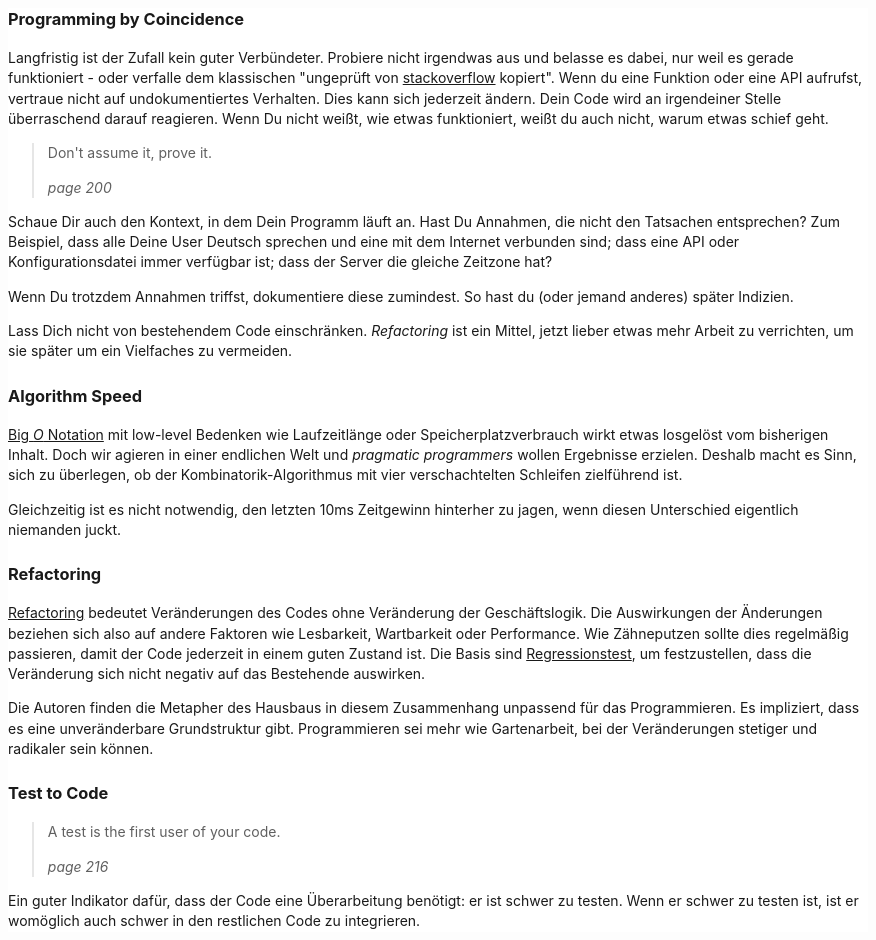 ### Programming by Coincidence

Langfristig ist der Zufall kein guter Verbündeter. Probiere nicht irgendwas aus und belasse es dabei, nur weil es gerade funktioniert - oder verfalle dem klassischen "ungeprüft von [stackoverflow](https://de.wikipedia.org/wiki/Stack_Overflow_(Website)) kopiert". Wenn du eine Funktion oder eine API aufrufst, vertraue nicht auf undokumentiertes Verhalten. Dies kann sich jederzeit ändern. Dein Code wird an irgendeiner Stelle überraschend darauf reagieren. Wenn Du nicht weißt, wie etwas funktioniert, weißt du auch nicht, warum etwas schief geht.

> Don't assume it, prove it.
>
> _page 200_

Schaue Dir auch den Kontext, in dem Dein Programm läuft an. Hast Du Annahmen, die nicht den Tatsachen entsprechen? Zum Beispiel, dass alle Deine User Deutsch sprechen und eine mit dem Internet verbunden sind; dass eine API oder Konfigurationsdatei immer verfügbar ist; dass der Server die gleiche Zeitzone hat?

Wenn Du trotzdem Annahmen triffst, dokumentiere diese zumindest. So hast du (oder jemand anderes) später Indizien.

Lass Dich nicht von bestehendem Code einschränken. _Refactoring_ ist ein Mittel, jetzt lieber etwas mehr Arbeit zu verrichten, um sie später um ein Vielfaches zu vermeiden.

### Algorithm Speed

[Big _O_ Notation](https://de.wikipedia.org/wiki/Landau-Symbole) mit low-level Bedenken wie Laufzeitlänge oder Speicherplatzverbrauch wirkt etwas losgelöst vom bisherigen Inhalt. Doch wir agieren in einer endlichen Welt und _pragmatic programmers_ wollen Ergebnisse erzielen. Deshalb macht es Sinn, sich zu überlegen, ob der Kombinatorik-Algorithmus mit vier verschachtelten Schleifen zielführend ist.

Gleichzeitig ist es nicht notwendig, den letzten 10ms Zeitgewinn hinterher zu jagen, wenn diesen Unterschied eigentlich niemanden juckt.

### Refactoring

[Refactoring](https://de.wikipedia.org/wiki/Refactoring) bedeutet Veränderungen des Codes ohne Veränderung der Geschäftslogik. Die Auswirkungen der Änderungen beziehen sich also auf andere Faktoren wie Lesbarkeit, Wartbarkeit oder Performance. Wie Zähneputzen sollte dies regelmäßig passieren, damit der Code jederzeit in einem guten Zustand ist. Die Basis sind [Regressionstest](https://de.wikipedia.org/wiki/Regressionstest), um festzustellen, dass die Veränderung sich nicht negativ auf das Bestehende auswirken.

Die Autoren finden die Metapher des Hausbaus in diesem Zusammenhang unpassend für das Programmieren. Es impliziert, dass es eine unveränderbare Grundstruktur gibt. Programmieren sei mehr wie Gartenarbeit, bei der Veränderungen stetiger und radikaler sein können.

### Test to Code

> A test is the first user of your code.
>
> _page 216_

Ein guter Indikator dafür, dass der Code eine Überarbeitung benötigt: er ist schwer zu testen. Wenn er schwer zu testen ist, ist er womöglich auch schwer in den restlichen Code zu integrieren.
